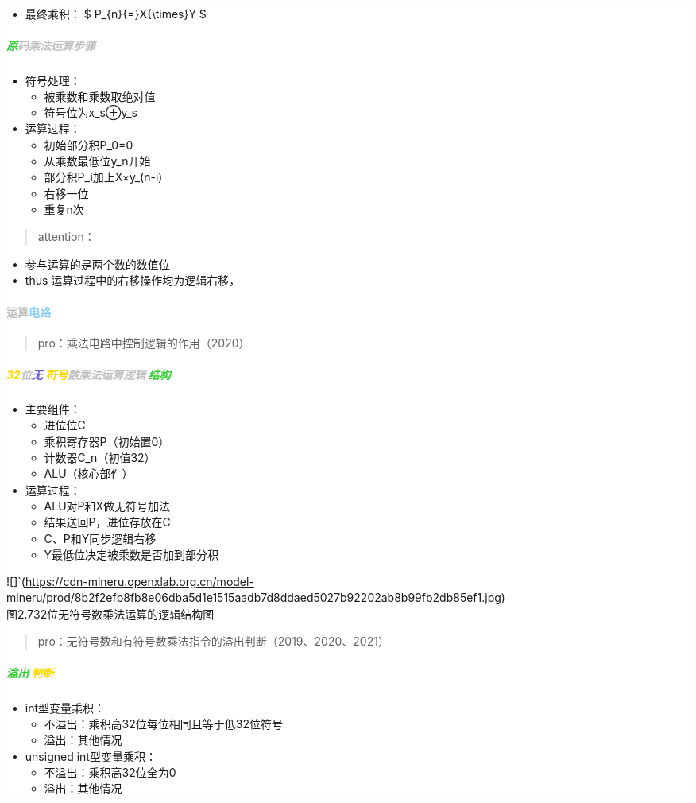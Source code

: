 - 最终乘积：
$
P_{n}{=}X{\times}Y
$  

#####  <span style="color: silver;"> <span style="color: LimeGreen;">原</span>码乘法运算步骤
- 符号处理：
  - 被乘数和乘数取绝对值
  - 符号位为x_s⊕y_s
- 运算过程：
  - 初始部分积P_0=0
  - 从乘数最低位y_n开始
  - 部分积P_i加上X×y_(n-i)
  - 右移一位
  - 重复n次

>attention： 

- 参与运算的是两个数的数值位
- thus 运算过程中的右移操作均为逻辑右移，  

####  <span style="color: silver;">运算<span style="color: LightSkyBlue;">电路  

>pro：乘法电路中控制逻辑的作用（2020）  

#####  <span style="color: silver;"> <span style="color: Gold;">32</span>位<span style="color: SlateBlue;">无</span> <span style="color: Gold;">符号</span>数乘法运算逻辑 <span style="color: LimeGreen;">结构</span>
- 主要组件：
  - 进位位C
  - 乘积寄存器P（初始置0）
  - 计数器C_n（初值32）
  - ALU（核心部件）
- 运算过程：
  - ALU对P和X做无符号加法
  - 结果送回P，进位存放在C
  - C、P和Y同步逻辑右移
  - Y最低位决定被乘数是否加到部分积

![]`(https://cdn-mineru.openxlab.org.cn/model-mineru/prod/8b2f2efb8fb8e06dba5d1e1515aadb7d8ddaed5027b92202ab8b99fb2db85ef1.jpg)  
图2.732位无符号数乘法运算的逻辑结构图  

>pro：无符号数和有符号数乘法指令的溢出判断（2019、2020、2021）  

#####  <span style="color: silver;"> <span style="color: LimeGreen;">溢出</span> <span style="color: Gold;">判断</span>
- int型变量乘积：
  - 不溢出：乘积高32位每位相同且等于低32位符号
  - 溢出：其他情况
- unsigned int型变量乘积：
  - 不溢出：乘积高32位全为0
  - 溢出：其他情况
</ul>
